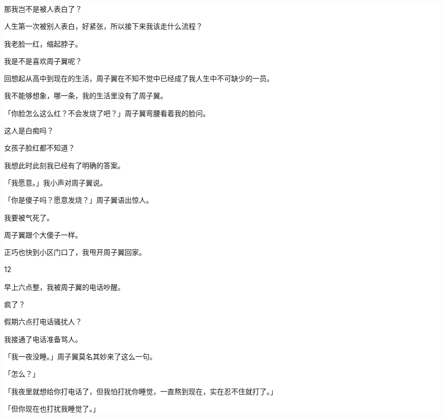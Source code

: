 
那我岂不是被人表白了？


人生第一次被别人表白，好紧张，所以接下来我该走什么流程？


我老脸一红，缩起脖子。


我是不是喜欢周子翼呢？


回想起从高中到现在的生活，周子翼在不知不觉中已经成了我人生中不可缺少的一员。


我不能够想象，哪一条，我的生活里没有了周子翼。


「你脸怎么这么红？不会发烧了吧？」周子翼弯腰看着我的脸问。


这人是白痴吗？


女孩子脸红都不知道？


我想此时此刻我已经有了明确的答案。


「我愿意。」我小声对周子翼说。


「你是傻子吗？愿意发烧？」周子翼语出惊人。


我要被气死了。


周子翼跟个大傻子一样。


正巧也快到小区门口了，我甩开周子翼回家。


12


早上六点整，我被周子翼的电话吵醒。


疯了？


假期六点打电话骚扰人？


我接通了电话准备骂人。


「我一夜没睡。」周子翼莫名其妙来了这么一句。


「怎么？」


「我夜里就想给你打电话了，但我怕打扰你睡觉，一直熬到现在，实在忍不住就打了。」


「但你现在也打扰我睡觉了。」

